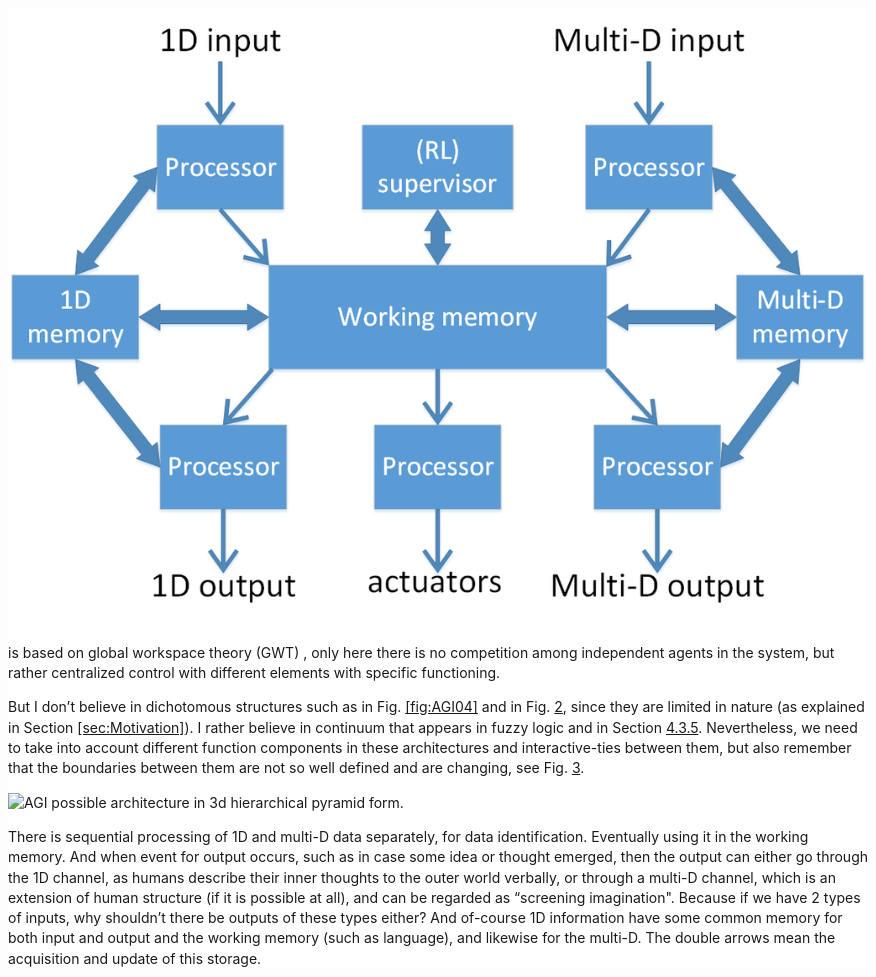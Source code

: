 ![AGI possible architecture.](/Graphics/Architecture02.png)

is based on global workspace theory (GWT) , only here there is no
competition among independent agents in the system, but rather
centralized control with different elements with specific functioning.

But I don’t believe in dichotomous structures such as in
Fig. [\[fig:AGI04\]](#fig:AGI04) and in Fig. [2](#fig:AGI02), since
they are limited in nature (as explained in
Section [\[sec:Motivation\]](#sec:Motivation)). I rather believe in
continuum that appears in fuzzy logic and in
Section [4.3.5](#sec:stimulatedAGI). Nevertheless, we need to take into
account different function components in these architectures and
interactive-ties between them, but also remember that the boundaries
between them are not so well defined and are changing, see
Fig. [3](#fig:AGI02b).

![AGI possible architecture in 3d hierarchical pyramid
form.](/Graphics/AGI_ver02.jpeg)

There is sequential processing of 1D and multi-D data separately, for
data identification. Eventually using it in the working memory. And when
event for output occurs, such as in case some idea or thought emerged,
then the output can either go through the 1D channel, as humans describe
their inner thoughts to the outer world verbally, or through a multi-D
channel, which is an extension of human structure (if it is possible at
all), and can be regarded as “screening imagination". Because if we have
2 types of inputs, why shouldn’t there be outputs of these types either?
And of-course 1D information have some common memory for both input and
output and the working memory (such as language), and likewise for the
multi-D. The double arrows mean the acquisition and update of this
storage.
